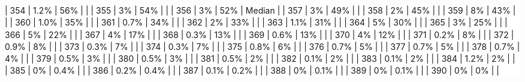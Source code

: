| 354 | 1.2% | 56% |  |
| 355 | 3% | 54% |  |
| 356 | 3% | 52% | Median |
| 357 | 3% | 49% |  |
| 358 | 2% | 45% |  |
| 359 | 8% | 43% |  |
| 360 | 1.0% | 35% |  |
| 361 | 0.7% | 34% |  |
| 362 | 2% | 33% |  |
| 363 | 1.1% | 31% |  |
| 364 | 5% | 30% |  |
| 365 | 3% | 25% |  |
| 366 | 5% | 22% |  |
| 367 | 4% | 17% |  |
| 368 | 0.3% | 13% |  |
| 369 | 0.6% | 13% |  |
| 370 | 4% | 12% |  |
| 371 | 0.2% | 8% |  |
| 372 | 0.9% | 8% |  |
| 373 | 0.3% | 7% |  |
| 374 | 0.3% | 7% |  |
| 375 | 0.8% | 6% |  |
| 376 | 0.7% | 5% |  |
| 377 | 0.7% | 5% |  |
| 378 | 0.7% | 4% |  |
| 379 | 0.5% | 3% |  |
| 380 | 0.5% | 3% |  |
| 381 | 0.5% | 2% |  |
| 382 | 0.1% | 2% |  |
| 383 | 0.1% | 2% |  |
| 384 | 1.2% | 2% |  |
| 385 | 0% | 0.4% |  |
| 386 | 0.2% | 0.4% |  |
| 387 | 0.1% | 0.2% |  |
| 388 | 0% | 0.1% |  |
| 389 | 0% | 0.1% |  |
| 390 | 0% | 0% |  |
